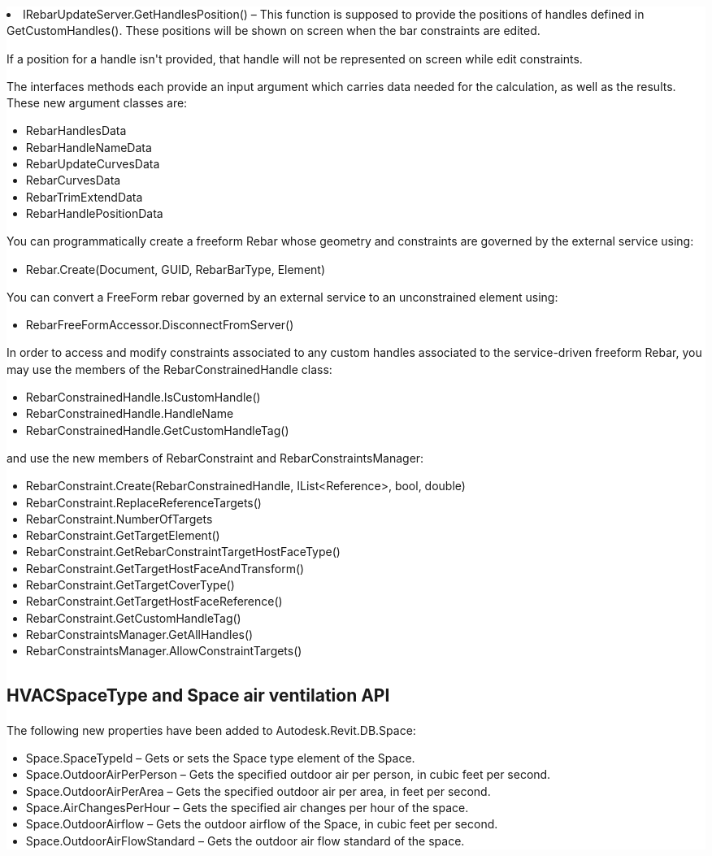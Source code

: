 <li>IRebarUpdateServer.GetHandlesPosition() &ndash; This function is supposed to provide the positions of handles defined in GetCustomHandles(). These positions will be shown on screen when the bar constraints are edited.</li>
</ul>
<p>If a position for a handle isn't provided, that handle will not be represented on screen while edit constraints.</p>
<p>The interfaces methods each provide an input argument which carries data needed for the calculation, as well as the results.  These new argument classes are:</p>
<ul>
<li>RebarHandlesData</li>
<li>RebarHandleNameData</li>
<li>RebarUpdateCurvesData</li>
<li>RebarCurvesData</li>
<li>RebarTrimExtendData</li>
<li>RebarHandlePositionData</li>
</ul>
<p>You can programmatically create a freeform Rebar whose geometry and constraints are governed by the external service using:</p>
<ul>
<li>Rebar.Create(Document, GUID, RebarBarType, Element)</li>
</ul>
<p>You can convert a FreeForm rebar governed by an external service to an unconstrained element using:</p>
<ul>
<li>RebarFreeFormAccessor.DisconnectFromServer()</li>
</ul>
<p>In order to access and modify constraints associated to any custom handles associated to the service-driven freeform Rebar, you may use the members of the RebarConstrainedHandle class:</p>
<ul>
<li>RebarConstrainedHandle.IsCustomHandle()</li>
<li>RebarConstrainedHandle.HandleName</li>
<li>RebarConstrainedHandle.GetCustomHandleTag()</li>
</ul>
<p>and use the new members of RebarConstraint and RebarConstraintsManager:</p>
<ul>
<li>RebarConstraint.Create(RebarConstrainedHandle, IList&lt;Reference&gt;, bool, double)</li>
<li>RebarConstraint.ReplaceReferenceTargets()</li>
<li>RebarConstraint.NumberOfTargets</li>
<li>RebarConstraint.GetTargetElement()</li>
<li>RebarConstraint.GetRebarConstraintTargetHostFaceType()</li>
<li>RebarConstraint.GetTargetHostFaceAndTransform()</li>
<li>RebarConstraint.GetTargetCoverType()</li>
<li>RebarConstraint.GetTargetHostFaceReference()</li>
<li>RebarConstraint.GetCustomHandleTag()</li>
<li>RebarConstraintsManager.GetAllHandles()</li>
<li>RebarConstraintsManager.AllowConstraintTargets()</li>
</ul>

<a name="3.37"></a><h2>HVACSpaceType and Space air ventilation API</h2>

<p>The following new properties have been added to Autodesk.Revit.DB.Space:</p>
<ul>
<li>Space.SpaceTypeId &ndash; Gets or sets the Space type element of the Space.</li>
<li>Space.OutdoorAirPerPerson &ndash; Gets the specified outdoor air per person, in cubic feet per second.</li>
<li>Space.OutdoorAirPerArea &ndash; Gets the specified outdoor air per area, in feet per second.</li>
<li>Space.AirChangesPerHour &ndash; Gets the specified air changes per hour of the space.</li>
<li>Space.OutdoorAirflow &ndash; Gets the outdoor airflow of the Space, in cubic feet per second.</li>
<li>Space.OutdoorAirFlowStandard &ndash; Gets the outdoor air flow standard of the space.</li>
</ul>
